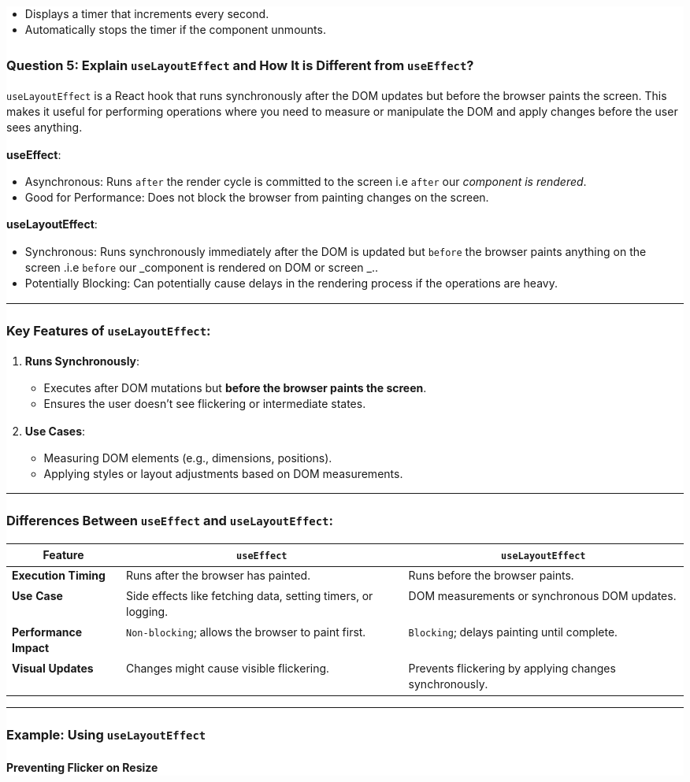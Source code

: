- Displays a timer that increments every second.
- Automatically stops the timer if the component unmounts.

### **Question 5: Explain `useLayoutEffect` and How It is Different from `useEffect`?**

`useLayoutEffect` is a React hook that runs synchronously after the DOM updates but before the browser paints the screen. This makes it useful for performing operations where you need to measure or manipulate the DOM and apply changes before the user sees anything.

**useEffect**:

- Asynchronous: Runs `after` the render cycle is committed to the screen i.e `after` our _component is rendered_.
- Good for Performance: Does not block the browser from painting changes on the screen.

**useLayoutEffect**:

- Synchronous: Runs synchronously immediately after the DOM is updated but `before` the
  browser paints anything on the screen .i.e `before` our _component is rendered on DOM or screen _..
- Potentially Blocking: Can potentially cause delays in the rendering process if the
  operations are heavy.

---

### **Key Features of `useLayoutEffect`**:

1. **Runs Synchronously**:

   - Executes after DOM mutations but **before the browser paints the screen**.
   - Ensures the user doesn’t see flickering or intermediate states.

2. **Use Cases**:
   - Measuring DOM elements (e.g., dimensions, positions).
   - Applying styles or layout adjustments based on DOM measurements.

---

### **Differences Between `useEffect` and `useLayoutEffect`**:

| Feature                | `useEffect`                                                  | `useLayoutEffect`                                      |
| ---------------------- | ------------------------------------------------------------ | ------------------------------------------------------ |
| **Execution Timing**   | Runs after the browser has painted.                          | Runs before the browser paints.                        |
| **Use Case**           | Side effects like fetching data, setting timers, or logging. | DOM measurements or synchronous DOM updates.           |
| **Performance Impact** | `Non-blocking`; allows the browser to paint first.           | `Blocking`; delays painting until complete.            |
| **Visual Updates**     | Changes might cause visible flickering.                      | Prevents flickering by applying changes synchronously. |

---

### **Example: Using `useLayoutEffect`**

#### **Preventing Flicker on Resize**
